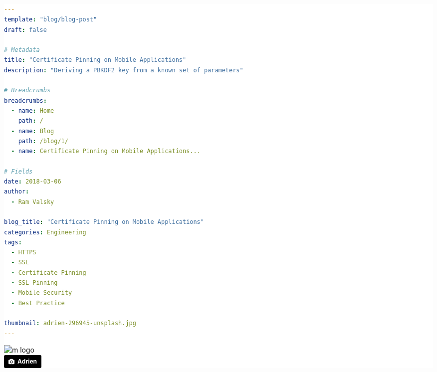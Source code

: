```yaml
---
template: "blog/blog-post"
draft: false

# Metadata
title: "Certificate Pinning on Mobile Applications"
description: "Deriving a PBKDF2 key from a known set of parameters"

# Breadcrumbs
breadcrumbs:
  - name: Home
    path: /
  - name: Blog
    path: /blog/1/
  - name: Certificate Pinning on Mobile Applications...

# Fields
date: 2018-03-06
author:
  - Ram Valsky

blog_title: "Certificate Pinning on Mobile Applications"
categories: Engineering
tags:
  - HTTPS
  - SSL
  - Certificate Pinning
  - SSL Pinning
  - Mobile Security
  - Best Practice

thumbnail: adrien-296945-unsplash.jpg
---
```


![m logo](/assets/images/blog/adrien-296945-unsplash.jpg)<br>
<a style="background-color:black;color:white;text-decoration:none;padding:4px 6px;font-family:-apple-system, BlinkMacSystemFont, &quot;San Francisco&quot;, &quot;Helvetica Neue&quot;, Helvetica, Ubuntu, Roboto, Noto, &quot;Segoe UI&quot;, Arial, sans-serif;font-size:12px;font-weight:bold;line-height:1.2;display:inline-block;border-radius:3px;" href="https://unsplash.com/@adrien?utm_medium=referral&amp;utm_campaign=photographer-credit&amp;utm_content=creditBadge" target="_blank" rel="noopener noreferrer" title="Download free do whatever you want high-resolution photos from Adrien"><span style="display:inline-block;padding:2px 3px;"><svg xmlns="http://www.w3.org/2000/svg" style="height:12px;width:auto;position:relative;vertical-align:middle;top:-1px;fill:white;" viewBox="0 0 32 32"><title>unsplash-logo</title><path d="M20.8 18.1c0 2.7-2.2 4.8-4.8 4.8s-4.8-2.1-4.8-4.8c0-2.7 2.2-4.8 4.8-4.8 2.7.1 4.8 2.2 4.8 4.8zm11.2-7.4v14.9c0 2.3-1.9 4.3-4.3 4.3h-23.4c-2.4 0-4.3-1.9-4.3-4.3v-15c0-2.3 1.9-4.3 4.3-4.3h3.7l.8-2.3c.4-1.1 1.7-2 2.9-2h8.6c1.2 0 2.5.9 2.9 2l.8 2.4h3.7c2.4 0 4.3 1.9 4.3 4.3zm-8.6 7.5c0-4.1-3.3-7.5-7.5-7.5-4.1 0-7.5 3.4-7.5 7.5s3.3 7.5 7.5 7.5c4.2-.1 7.5-3.4 7.5-7.5z"></path></svg></span><span style="display:inline-block;padding:2px 3px;">Adrien</span></a>

